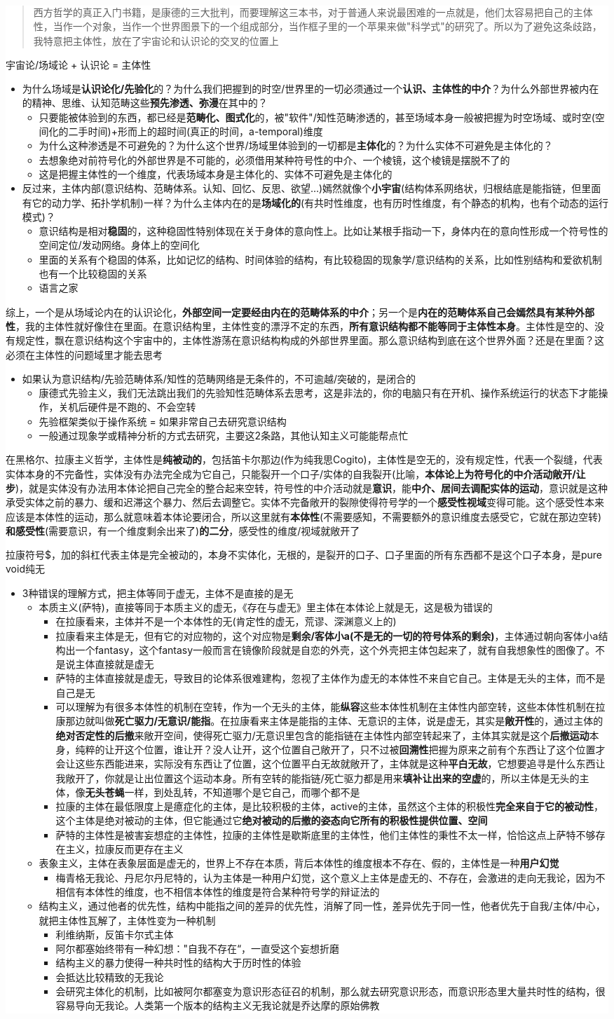 > 西方哲学的真正入门书籍，是康德的三大批判，而要理解这三本书，对于普通人来说最困难的一点就是，他们太容易把自己的主体性，当作一个对象，当作一个世界图景下的一个组成部分，当作框子里的一个苹果来做"科学式"的研究了。所以为了避免这条歧路，我特意把主体性，放在了宇宙论和认识论的交叉的位置上

宇宙论/场域论 + 认识论 = 主体性

+ 为什么场域是**认识论化/先验化**的？为什么我们把握到的时空/世界里的一切必须通过一个**认识、主体性的中介**？为什么外部世界被内在的精神、思维、认知范畴这些**预先渗透、弥漫**在其中的？
	- 只要能被体验到的东西，都已经是**范畴化、图式化**的，被"软件"/知性范畴渗透的，甚至场域本身一般被把握为时空场域、或时空(空间化的二手时间)+形而上的超时间(真正的时间，a-temporal)维度
	- 为什么这种渗透是不可避免的？为什么这个世界/场域里体验到的一切都是**主体化**的？为什么实体不可避免是主体化的？
	- 去想象绝对前符号化的外部世界是不可能的，必须借用某种符号性的中介、一个棱镜，这个棱镜是摆脱不了的
	- 这是把握主体性的一个维度，代表场域本身是主体化的、实体不可避免是主体化的
+ 反过来，主体内部(意识结构、范畴体系。认知、回忆、反思、欲望...)嫣然就像个**小宇宙**(结构体系网络状，归根结底是能指链，但里面有它的动力学、拓扑学机制)一样？为什么主体内在的是**场域化的**(有共时性维度，也有历时性维度，有个静态的机构，也有个动态的运行模式)？
	- 意识结构是相对**稳固**的，这种稳固性特别体现在关于身体的意向性上。比如让某根手指动一下，身体内在的意向性形成一个符号性的空间定位/发动网络。身体上的空间化
	- 里面的关系有个稳固的体系，比如记忆的结构、时间体验的结构，有比较稳固的现象学/意识结构的关系，比如性别结构和爱欲机制也有一个比较稳固的关系
	- 语言之家

综上，一个是从场域论内在的认识论化，**外部空间一定要经由内在的范畴体系的中介**；另一个是**内在的范畴体系自己会嫣然具有某种外部性**，我的主体性就好像住在里面。在意识结构里，主体性变的漂浮不定的东西，**所有意识结构都不能等同于主体性本身**。主体性是空的、没有规定性，飘在意识结构这个宇宙中的，主体性游荡在意识结构构成的外部世界里面。那么意识结构到底在这个世界外面？还是在里面？这必须在主体性的问题域里才能去思考

+ 如果认为意识结构/先验范畴体系/知性的范畴网络是无条件的，不可逾越/突破的，是闭合的
	- 康德式先验主义，我们无法跳出我们的先验知性范畴体系去思考，这是非法的，你的电脑只有在开机、操作系统运行的状态下才能操作，关机后硬件是不跑的、不会空转
	- 先验框架类似于操作系统
= 如果非常自己去研究意识结构
	- 一般通过现象学或精神分析的方式去研究，主要这2条路，其他认知主义可能能帮点忙

在黑格尔、拉康主义哲学，主体性是**纯被动的**，包括笛卡尔那边(作为纯我思Cogito)，主体性是空无的，没有规定性，代表一个裂缝，代表实体本身的不完备性，实体没有办法完全成为它自己，只能裂开一个口子/实体的自我裂开(比喻，**本体论上为符号化的中介活动敞开/让步**)，就是实体没有办法用本体论把自己完全的整合起来空转，符号性的中介活动就是**意识**，能**中介、居间去调配实体的运动**，意识就是这种承受实体之前的暴力、缓和迟滞这个暴力、然后去调整它。实体不完备敞开的裂隙使得符号学的一个**感受性视域**变得可能。这个感受性本来应该是本体性的运动，那么就意味着本体论要闭合，所以这里就有**本体性**(不需要感知，不需要额外的意识维度去感受它，它就在那边空转)**和感受性**(需要意识，有一个维度剩余出来了)**的二分**，感受性的维度/视域就敞开了

拉康符号$，加的斜杠代表主体是完全被动的，本身不实体化，无根的，是裂开的口子、口子里面的所有东西都不是这个口子本身，是pure void纯无

+ 3种错误的理解方式，把主体等同于虚无，主体不是直接的是无
	- 本质主义(萨特)，直接等同于本质主义的虚无，《存在与虚无》里主体在本体论上就是无，这是极为错误的
		+ 在拉康看来，主体并不是一个本体性的无(肯定性的虚无，荒谬、深渊意义上的)
		+ 拉康看来主体是无，但有它的对应物的，这个对应物是**剩余/客体小a(不是无的一切的符号体系的剩余)**，主体通过朝向客体小a结构出一个fantasy，这个fantasy一般而言在镜像阶段就是自恋的外壳，这个外壳把主体包起来了，就有自我想象性的图像了。不是说主体直接就是虚无
		+ 萨特的主体直接就是虚无，导致目的论体系很难建构，忽视了主体作为虚无的本体性不来自它自己。主体是无头的主体，而不是自己是无
		+ 可以理解为有很多本体性的机制在空转，作为一个无头的主体，能**纵容**这些本体性机制在主体性内部空转，这些本体性机制在拉康那边就叫做**死亡驱力/无意识/能指**。在拉康看来主体是能指的主体、无意识的主体，说是虚无，其实是**敞开性**的，通过主体的**绝对否定性的后撤**来敞开空间，使得死亡驱力/无意识里包含的能指链在主体性内部空转起来了，主体其实就是这个**后撤运动**本身，纯粹的让开这个位置，谁让开？没人让开，这个位置自己敞开了，只不过被**回溯性**把握为原来之前有个东西让了这个位置才会让这些东西能进来，实际没有东西让了位置，这个位置平白无故就敞开了，主体就是这种**平白无故**，它想要追寻是什么东西让我敞开了，你就是让出位置这个运动本身。所有空转的能指链/死亡驱力都是用来**填补让出来的空虚**的，所以主体是无头的主体，像**无头苍蝇**一样，到处乱转，不知道哪个是它自己，而哪个都不是
		+ 拉康的主体在最低限度上是癔症化的主体，是比较积极的主体，active的主体，虽然这个主体的积极性**完全来自于它的被动性**，这个主体是绝对被动的主体，但它能通过它**绝对被动的后撤的姿态向它所有的积极性提供位置、空间**
		+ 萨特的主体性是被害妄想症的主体性，拉康的主体性是歇斯底里的主体性，他们主体性的秉性不太一样，恰恰这点上萨特不够存在主义，拉康反而更存在主义
	- 表象主义，主体在表象层面是虚无的，世界上不存在本质，背后本体性的维度根本不存在、假的，主体性是一种**用户幻觉**
		+ 梅青格无我论、丹尼尔丹尼特的，认为主体是一种用户幻觉，这个意义上主体是虚无的、不存在，会激进的走向无我论，因为不相信有本体性的维度，也不相信本体性的维度是符合某种符号学的辩证法的
	- 结构主义，通过他者的优先性，结构中能指之间的差异的优先性，消解了同一性，差异优先于同一性，他者优先于自我/主体/中心，就把主体性瓦解了，主体性变为一种机制
		+ 利维纳斯，反笛卡尔式主体
		+ 阿尔都塞始终带有一种幻想："自我不存在“，一直受这个妄想折磨
		+ 结构主义的暴力使得一种共时性的结构大于历时性的体验
		+ 会抵达比较精致的无我论
		+ 会研究主体化的机制，比如被阿尔都塞变为意识形态征召的机制，那么就去研究意识形态，而意识形态里大量共时性的结构，很容易导向无我论。人类第一个版本的结构主义无我论就是乔达摩的原始佛教
